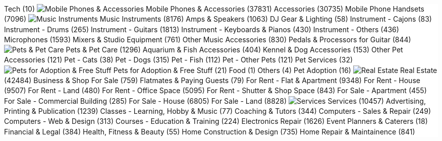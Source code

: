Tech (10)
![Mobile Phones & Accessories](https://cdn03.hamrobazaar.com/Assets/Category/mobile%20phone.png?x-image-process=image/resize,m_lfit,h_24,w_24/format,webp)
Mobile Phones & Accessories (37831)
Accessories (30735)
Mobile Phone Handsets (7096)
![Music Instruments](https://cdn03.hamrobazaar.com/Assets/Category/music.png?x-image-process=image/resize,m_lfit,h_24,w_24/format,webp)
Music Instruments (8176)
Amps & Speakers (1063)
DJ Gear & Lighting (58)
Instrument - Cajons (83)
Instrument - Drums (265)
Instrument - Guitars (1813)
Instrument - Keyboards & Pianos (430)
Instrument - Others (436)
Microphones (1593)
Mixers & Studio Equipment (761)
Other Music Accessories (830)
Pedals & Processors for Guitar (844)
![Pets & Pet Care](https://cdn03.hamrobazaar.com/Assets/Category/pets%20and%20pet%20care.png?x-image-process=image/resize,m_lfit,h_24,w_24/format,webp)
Pets & Pet Care (1296)
Aquarium & Fish Accessories (404)
Kennel & Dog Accessories (153)
Other Pet Accessories (121)
Pet - Cats (38)
Pet - Dogs (315)
Pet - Fish (112)
Pet - Other Pets (121)
Pet Services (32)
![Pets for Adoption & Free Stuff](https://cdn03.hamrobazaar.com/Assets/Category/donation.png?x-image-process=image/resize,m_lfit,h_24,w_24/format,webp)
Pets for Adoption & Free Stuff (21)
Food (1)
Others (4)
Pet Adoption (16)
![Real Estate](https://cdn03.hamrobazaar.com/Assets/Category/real%20estate.png?x-image-process=image/resize,m_lfit,h_24,w_24/format,webp)
Real Estate (42484)
Business & Shop For Sale (759)
Flatmates & Paying Guests (79)
For Rent - Flat & Apartment (9348)
For Rent - House (9507)
For Rent - Land (480)
For Rent - Office Space (5095)
For Rent - Shutter & Shop Space (843)
For Sale - Apartment (455)
For Sale - Commercial Building (285)
For Sale - House (6805)
For Sale - Land (8828)
![Services](https://cdn03.hamrobazaar.com/Assets/Category/services.png?x-image-process=image/resize,m_lfit,h_24,w_24/format,webp)
Services (10457)
Advertising, Printing & Publication (1239)
Classes - Learning, Hobby & Music (77)
Coaching & Tutors (344)
Computers - Sales & Repair (249)
Computers - Web & Design (313)
Courses - Education & Training (224)
Electronics Repair (1626)
Event Planners & Caterers (18)
Financial & Legal (384)
Health, Fitness & Beauty (55)
Home Construction & Design (735)
Home Repair & Maintainence (841)